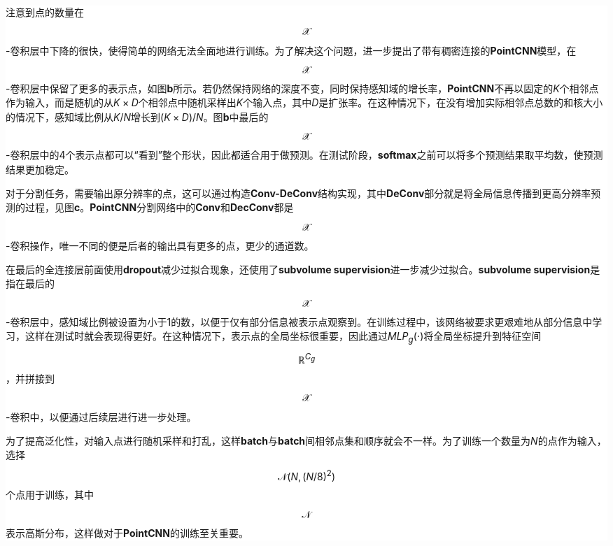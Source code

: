 注意到点的数量在$$\mathcal{X}$$-卷积层中下降的很快，使得简单的网络无法全面地进行训练。为了解决这个问题，进一步提出了带有稠密连接的**PointCNN**模型，在$$\mathcal{X}$$-卷积层中保留了更多的表示点，如图**b**所示。若仍然保持网络的深度不变，同时保持感知域的增长率，**PointCNN**不再以固定的$K$个相邻点作为输入，而是随机的从$K \times D$个相邻点中随机采样出$K$个输入点，其中$D$是扩张率。在这种情况下，在没有增加实际相邻点总数的和核大小的情况下，感知域比例从$K/N$增长到$(K\times D)/N$。图**b**中最后的$$\mathcal{X}$$-卷积层中的$4$个表示点都可以“看到”整个形状，因此都适合用于做预测。在测试阶段，**softmax**之前可以将多个预测结果取平均数，使预测结果更加稳定。

对于分割任务，需要输出原分辨率的点，这可以通过构造**Conv-DeConv**结构实现，其中**DeConv**部分就是将全局信息传播到更高分辨率预测的过程，见图**c**。**PointCNN**分割网络中的**Conv**和**DecConv**都是$$\mathcal{X}$$-卷积操作，唯一不同的便是后者的输出具有更多的点，更少的通道数。

在最后的全连接层前面使用**dropout**减少过拟合现象，还使用了**subvolume supervision**进一步减少过拟合。**subvolume supervision**是指在最后的$$\mathcal{X}$$-卷积层中，感知域比例被设置为小于$1$的数，以便于仅有部分信息被表示点观察到。在训练过程中，该网络被要求更艰难地从部分信息中学习，这样在测试时就会表现得更好。在这种情况下，表示点的全局坐标很重要，因此通过$MLP_{g}(\cdot)$将全局坐标提升到特征空间$$\mathbb{R}^{C_g}$$，并拼接到$$\mathcal{X}$$-卷积中，以便通过后续层进行进一步处理。

为了提高泛化性，对输入点进行随机采样和打乱，这样**batch**与**batch**间相邻点集和顺序就会不一样。为了训练一个数量为$N$的点作为输入，选择$$\mathcal{N}(N,(N/8)^2)$$个点用于训练，其中$$\mathcal{N}$$表示高斯分布，这样做对于**PointCNN**的训练至关重要。
